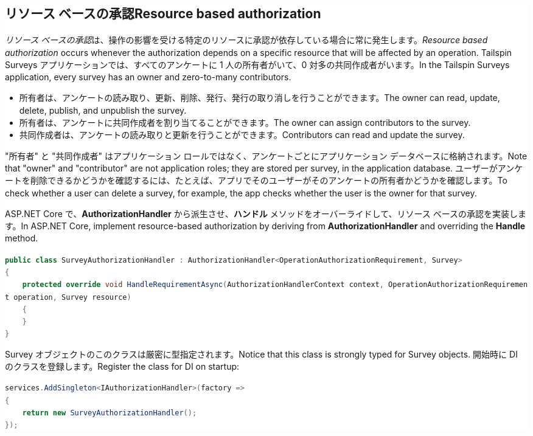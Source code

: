 ## <a name="resource-based-authorization"></a><span data-ttu-id="f15b6-154">リソース ベースの承認</span><span class="sxs-lookup"><span data-stu-id="f15b6-154">Resource based authorization</span></span>
<span data-ttu-id="f15b6-155">*リソース ベースの承認*は、操作の影響を受ける特定のリソースに承認が依存している場合に常に発生します。</span><span class="sxs-lookup"><span data-stu-id="f15b6-155">*Resource based authorization* occurs whenever the authorization depends on a specific resource that will be affected by an operation.</span></span> <span data-ttu-id="f15b6-156">Tailspin Surveys アプリケーションでは、すべてのアンケートに 1 人の所有者がいて、0 対多の共同作成者がいます。</span><span class="sxs-lookup"><span data-stu-id="f15b6-156">In the Tailspin Surveys application, every survey has an owner and zero-to-many contributors.</span></span>

* <span data-ttu-id="f15b6-157">所有者は、アンケートの読み取り、更新、削除、発行、発行の取り消しを行うことができます。</span><span class="sxs-lookup"><span data-stu-id="f15b6-157">The owner can read, update, delete, publish, and unpublish the survey.</span></span>
* <span data-ttu-id="f15b6-158">所有者は、アンケートに共同作成者を割り当てることができます。</span><span class="sxs-lookup"><span data-stu-id="f15b6-158">The owner can assign contributors to the survey.</span></span>
* <span data-ttu-id="f15b6-159">共同作成者は、アンケートの読み取りと更新を行うことができます。</span><span class="sxs-lookup"><span data-stu-id="f15b6-159">Contributors can read and update the survey.</span></span>

<span data-ttu-id="f15b6-160">"所有者" と "共同作成者" はアプリケーション ロールではなく、アンケートごとにアプリケーション データベースに格納されます。</span><span class="sxs-lookup"><span data-stu-id="f15b6-160">Note that "owner" and "contributor" are not application roles; they are stored per survey, in the application database.</span></span> <span data-ttu-id="f15b6-161">ユーザーがアンケートを削除できるかどうかを確認するには、たとえば、アプリでそのユーザーがそのアンケートの所有者かどうかを確認します。</span><span class="sxs-lookup"><span data-stu-id="f15b6-161">To check whether a user can delete a survey, for example, the app checks whether the user is the owner for that survey.</span></span>

<span data-ttu-id="f15b6-162">ASP.NET Core で、**AuthorizationHandler** から派生させ、**ハンドル** メソッドをオーバーライドして、リソース ベースの承認を実装します。</span><span class="sxs-lookup"><span data-stu-id="f15b6-162">In ASP.NET Core, implement resource-based authorization by deriving from **AuthorizationHandler** and overriding the **Handle** method.</span></span>

```csharp
public class SurveyAuthorizationHandler : AuthorizationHandler<OperationAuthorizationRequirement, Survey>
{
    protected override void HandleRequirementAsync(AuthorizationHandlerContext context, OperationAuthorizationRequirement operation, Survey resource)
    {
    }
}
```

<span data-ttu-id="f15b6-163">Survey オブジェクトのこのクラスは厳密に型指定されます。</span><span class="sxs-lookup"><span data-stu-id="f15b6-163">Notice that this class is strongly typed for Survey objects.</span></span>  <span data-ttu-id="f15b6-164">開始時に DI のクラスを登録します。</span><span class="sxs-lookup"><span data-stu-id="f15b6-164">Register the class for DI on startup:</span></span>

```csharp
services.AddSingleton<IAuthorizationHandler>(factory =>
{
    return new SurveyAuthorizationHandler();
});
```
